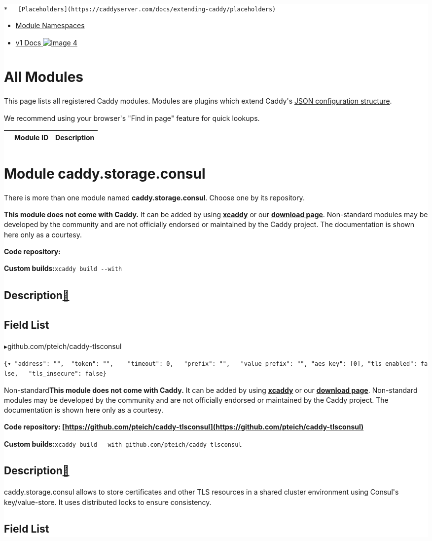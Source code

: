     *   [Placeholders](https://caddyserver.com/docs/extending-caddy/placeholders)

*   [Module Namespaces](https://caddyserver.com/docs/extending-caddy/namespaces)

*   [v1 Docs ![Image 4](https://caddyserver.com/old/resources/images/external-link.svg)](https://caddyserver.com/caddy-v1-docs-archive.tar.gz)

All Modules
===========

This page lists all registered Caddy modules. Modules are plugins which extend Caddy's [JSON configuration structure](https://caddyserver.com/docs/json/).

We recommend using your browser's "Find in page" feature for quick lookups.

|  | Module ID | Description |
| --- | --- | --- |

Module caddy.storage.consul
===========================

 There is more than one module named **caddy.storage.consul**. Choose one by its repository. 

**This module does not come with Caddy.** It can be added by using **[xcaddy](https://caddyserver.com/docs/build#xcaddy)** or our **[download page](https://caddyserver.com/download)**. Non-standard modules may be developed by the community and are not officially endorsed or maintained by the Caddy project. The documentation is shown here only as a courtesy. 

**Code repository: [](javascript:)**

**Custom builds:**`xcaddy build --with`

Description[🔗](https://caddyserver.com/docs/modules/caddy.storage.consul#docs "Direct link")
---------------------------------------------------------------------------------------------

Field List
----------

▸github.com/pteich/caddy-tlsconsul

`{▾	"address": "",	"token": "",	"timeout": 0,	"prefix": "",	"value_prefix": "",	"aes_key": [0],	"tls_enabled": false,	"tls_insecure": false}`

Non-standard**This module does not come with Caddy.** It can be added by using **[xcaddy](https://caddyserver.com/docs/build#xcaddy)** or our **[download page](https://caddyserver.com/download)**. Non-standard modules may be developed by the community and are not officially endorsed or maintained by the Caddy project. The documentation is shown here only as a courtesy. 

**Code repository: [https://github.com/pteich/caddy-tlsconsul](https://github.com/pteich/caddy-tlsconsul)**

**Custom builds:**`xcaddy build --with github.com/pteich/caddy-tlsconsul`

Description[🔗](https://caddyserver.com/docs/modules/caddy.storage.consul#docs "Direct link")
---------------------------------------------------------------------------------------------

caddy.storage.consul allows to store certificates and other TLS resources in a shared cluster environment using Consul's key/value-store. It uses distributed locks to ensure consistency.

Field List
----------

